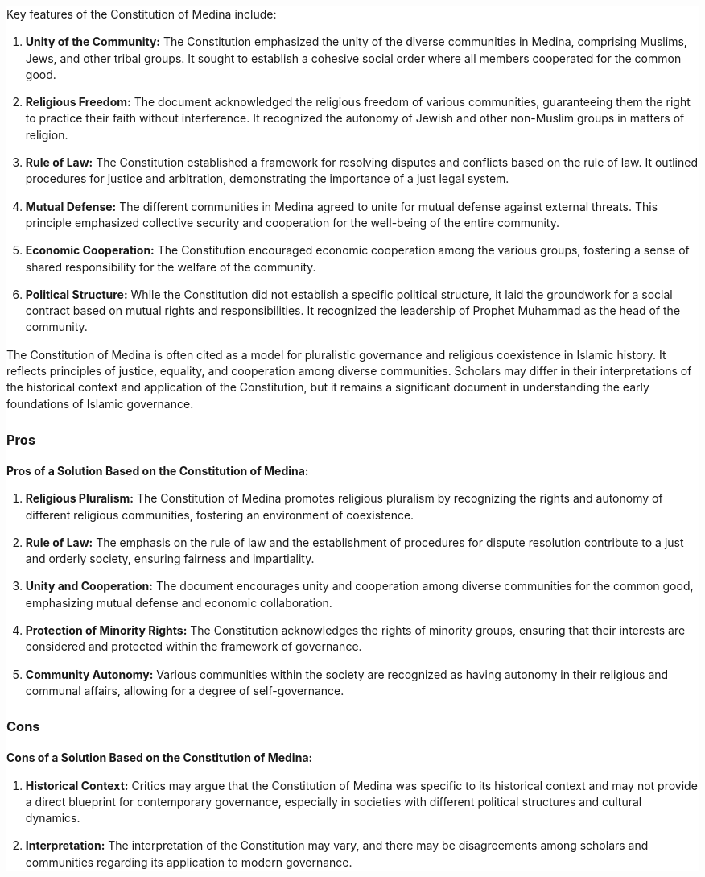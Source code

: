 Key features of the Constitution of Medina include:

1. **Unity of the Community:** The Constitution emphasized the unity of the diverse communities in Medina, comprising Muslims, Jews, and other tribal groups. It sought to establish a cohesive social order where all members cooperated for the common good.

2. **Religious Freedom:** The document acknowledged the religious freedom of various communities, guaranteeing them the right to practice their faith without interference. It recognized the autonomy of Jewish and other non-Muslim groups in matters of religion.

3. **Rule of Law:** The Constitution established a framework for resolving disputes and conflicts based on the rule of law. It outlined procedures for justice and arbitration, demonstrating the importance of a just legal system.

4. **Mutual Defense:** The different communities in Medina agreed to unite for mutual defense against external threats. This principle emphasized collective security and cooperation for the well-being of the entire community.

5. **Economic Cooperation:** The Constitution encouraged economic cooperation among the various groups, fostering a sense of shared responsibility for the welfare of the community.

6. **Political Structure:** While the Constitution did not establish a specific political structure, it laid the groundwork for a social contract based on mutual rights and responsibilities. It recognized the leadership of Prophet Muhammad as the head of the community.

The Constitution of Medina is often cited as a model for pluralistic governance and religious coexistence in Islamic history. It reflects principles of justice, equality, and cooperation among diverse communities. Scholars may differ in their interpretations of the historical context and application of the Constitution, but it remains a significant document in understanding the early foundations of Islamic governance.

### Pros ###
**Pros of a Solution Based on the Constitution of Medina:**

1. **Religious Pluralism:** The Constitution of Medina promotes religious pluralism by recognizing the rights and autonomy of different religious communities, fostering an environment of coexistence.

2. **Rule of Law:** The emphasis on the rule of law and the establishment of procedures for dispute resolution contribute to a just and orderly society, ensuring fairness and impartiality.

3. **Unity and Cooperation:** The document encourages unity and cooperation among diverse communities for the common good, emphasizing mutual defense and economic collaboration.

4. **Protection of Minority Rights:** The Constitution acknowledges the rights of minority groups, ensuring that their interests are considered and protected within the framework of governance.

5. **Community Autonomy:** Various communities within the society are recognized as having autonomy in their religious and communal affairs, allowing for a degree of self-governance.

### Cons ###
**Cons of a Solution Based on the Constitution of Medina:**

1. **Historical Context:** Critics may argue that the Constitution of Medina was specific to its historical context and may not provide a direct blueprint for contemporary governance, especially in societies with different political structures and cultural dynamics.

2. **Interpretation:** The interpretation of the Constitution may vary, and there may be disagreements among scholars and communities regarding its application to modern governance.
